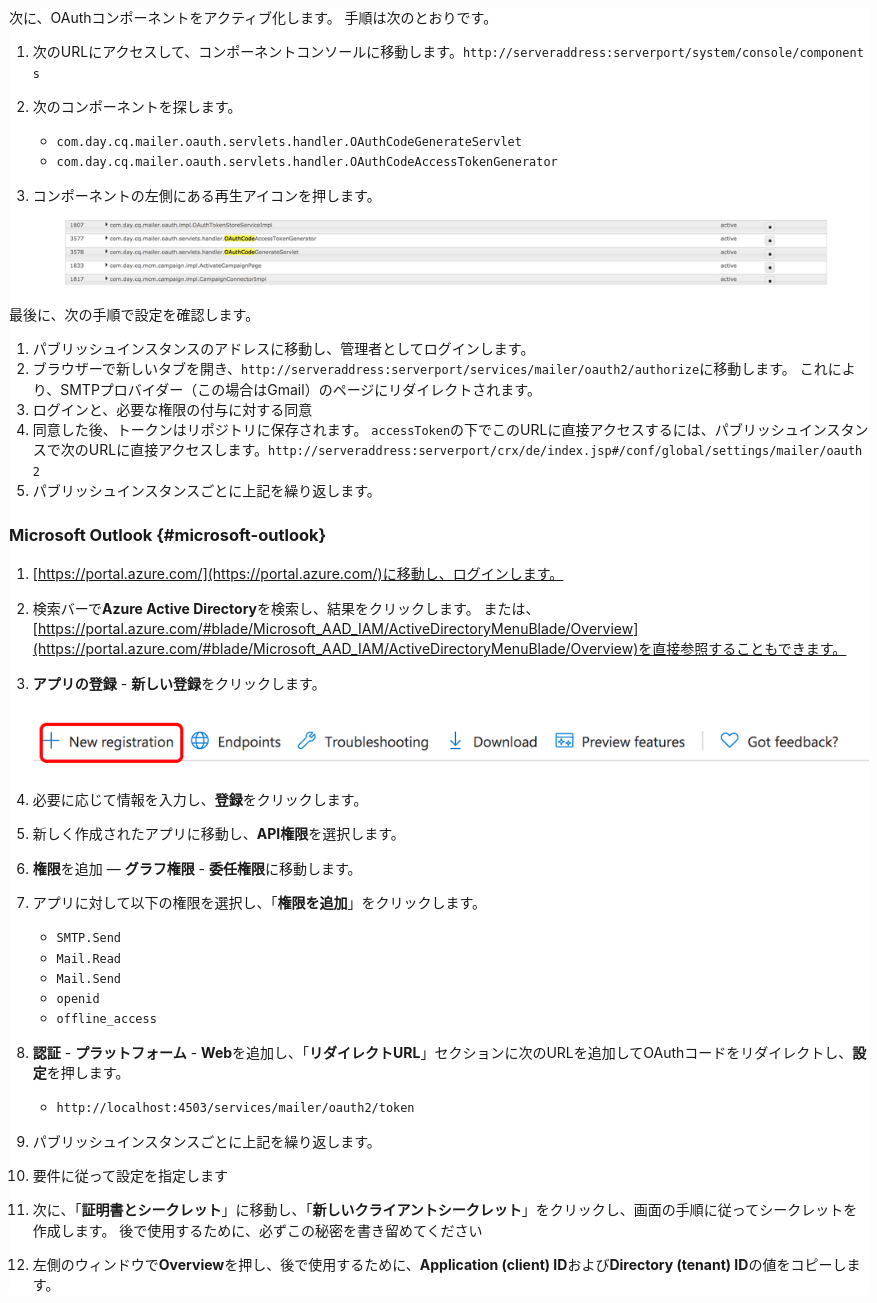 次に、OAuthコンポーネントをアクティブ化します。 手順は次のとおりです。

1. 次のURLにアクセスして、コンポーネントコンソールに移動します。`http://serveraddress:serverport/system/console/components`
1. 次のコンポーネントを探します。
   * `com.day.cq.mailer.oauth.servlets.handler.OAuthCodeGenerateServlet`
   * `com.day.cq.mailer.oauth.servlets.handler.OAuthCodeAccessTokenGenerator`
1. コンポーネントの左側にある再生アイコンを押します。

   ![コンポーネント](assets/oauth-components-play.png)

最後に、次の手順で設定を確認します。

1. パブリッシュインスタンスのアドレスに移動し、管理者としてログインします。
1. ブラウザーで新しいタブを開き、`http://serveraddress:serverport/services/mailer/oauth2/authorize`に移動します。 これにより、SMTPプロバイダー（この場合はGmail）のページにリダイレクトされます。
1. ログインと、必要な権限の付与に対する同意
1. 同意した後、トークンはリポジトリに保存されます。 `accessToken`の下でこのURLに直接アクセスするには、パブリッシュインスタンスで次のURLに直接アクセスします。`http://serveraddress:serverport/crx/de/index.jsp#/conf/global/settings/mailer/oauth2 `
1. パブリッシュインスタンスごとに上記を繰り返します。



### Microsoft Outlook {#microsoft-outlook}

1. [https://portal.azure.com/](https://portal.azure.com/)に移動し、ログインします。
1. 検索バーで&#x200B;**Azure Active Directory**&#x200B;を検索し、結果をクリックします。 または、[https://portal.azure.com/#blade/Microsoft_AAD_IAM/ActiveDirectoryMenuBlade/Overview](https://portal.azure.com/#blade/Microsoft_AAD_IAM/ActiveDirectoryMenuBlade/Overview)を直接参照することもできます。
1. **アプリの登録** - **新しい登録**&#x200B;をクリックします。

   ![](assets/oauth-outlook1.png)

1. 必要に応じて情報を入力し、**登録**&#x200B;をクリックします。
1. 新しく作成されたアプリに移動し、**API権限**&#x200B;を選択します。
1. **権限**&#x200B;を追加 — **グラフ権限** - **委任権限**&#x200B;に移動します。
1. アプリに対して以下の権限を選択し、「**権限を追加**」をクリックします。
   * `SMTP.Send`
   * `Mail.Read`
   * `Mail.Send`
   * `openid`
   * `offline_access`
1. **認証** - **プラットフォーム** - **Web**&#x200B;を追加し、「**リダイレクトURL**」セクションに次のURLを追加してOAuthコードをリダイレクトし、**設定**&#x200B;を押します。
   * `http://localhost:4503/services/mailer/oauth2/token`
1. パブリッシュインスタンスごとに上記を繰り返します。
1. 要件に従って設定を指定します
1. 次に、「**証明書とシークレット**」に移動し、「**新しいクライアントシークレット**」をクリックし、画面の手順に従ってシークレットを作成します。 後で使用するために、必ずこの秘密を書き留めてください
1. 左側のウィンドウで&#x200B;**Overview**&#x200B;を押し、後で使用するために、**Application (client) ID**&#x200B;および&#x200B;**Directory (tenant) ID**&#x200B;の値をコピーします。

